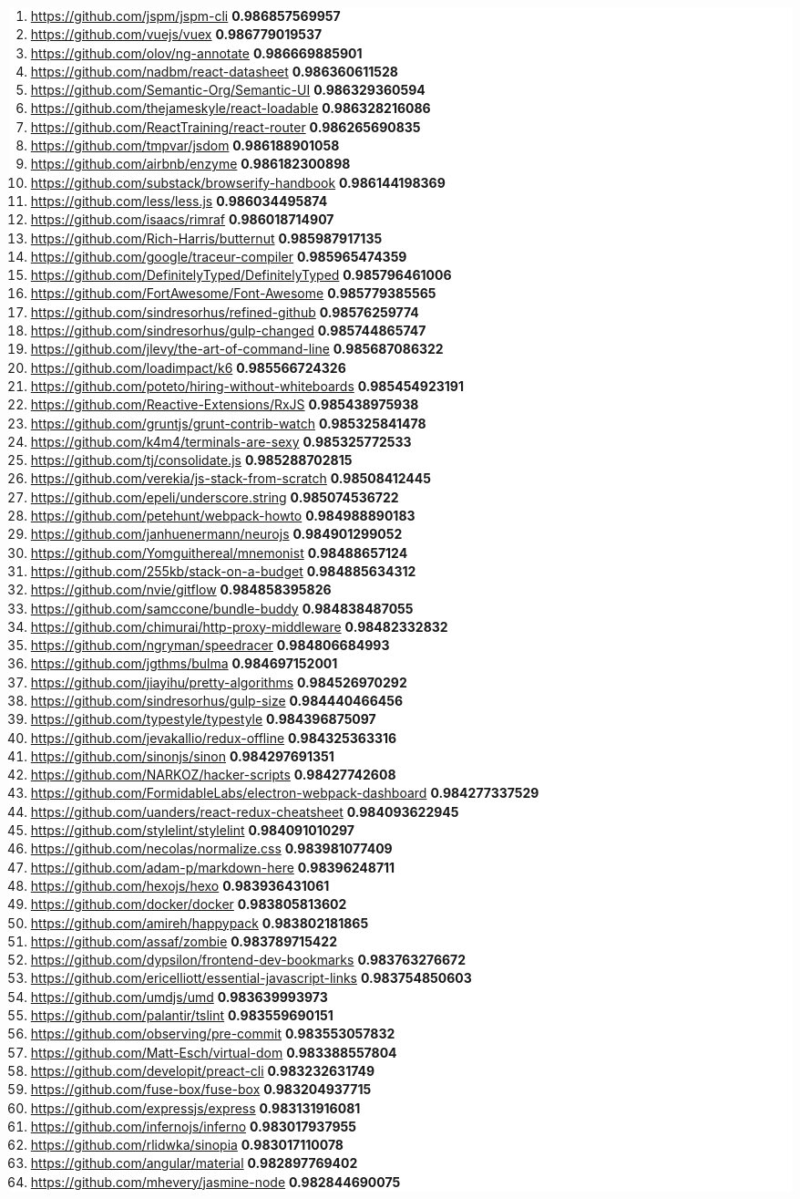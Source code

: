  1. https://github.com/jspm/jspm-cli **0.986857569957**
 1. https://github.com/vuejs/vuex **0.986779019537**
 1. https://github.com/olov/ng-annotate **0.986669885901**
 1. https://github.com/nadbm/react-datasheet **0.986360611528**
 1. https://github.com/Semantic-Org/Semantic-UI **0.986329360594**
 1. https://github.com/thejameskyle/react-loadable **0.986328216086**
 1. https://github.com/ReactTraining/react-router **0.986265690835**
 1. https://github.com/tmpvar/jsdom **0.986188901058**
 1. https://github.com/airbnb/enzyme **0.986182300898**
 1. https://github.com/substack/browserify-handbook **0.986144198369**
 1. https://github.com/less/less.js **0.986034495874**
 1. https://github.com/isaacs/rimraf **0.986018714907**
 1. https://github.com/Rich-Harris/butternut **0.985987917135**
 1. https://github.com/google/traceur-compiler **0.985965474359**
 1. https://github.com/DefinitelyTyped/DefinitelyTyped **0.985796461006**
 1. https://github.com/FortAwesome/Font-Awesome **0.985779385565**
 1. https://github.com/sindresorhus/refined-github **0.98576259774**
 1. https://github.com/sindresorhus/gulp-changed **0.985744865747**
 1. https://github.com/jlevy/the-art-of-command-line **0.985687086322**
 1. https://github.com/loadimpact/k6 **0.985566724326**
 1. https://github.com/poteto/hiring-without-whiteboards **0.985454923191**
 1. https://github.com/Reactive-Extensions/RxJS **0.985438975938**
 1. https://github.com/gruntjs/grunt-contrib-watch **0.985325841478**
 1. https://github.com/k4m4/terminals-are-sexy **0.985325772533**
 1. https://github.com/tj/consolidate.js **0.985288702815**
 1. https://github.com/verekia/js-stack-from-scratch **0.98508412445**
 1. https://github.com/epeli/underscore.string **0.985074536722**
 1. https://github.com/petehunt/webpack-howto **0.984988890183**
 1. https://github.com/janhuenermann/neurojs **0.984901299052**
 1. https://github.com/Yomguithereal/mnemonist **0.98488657124**
 1. https://github.com/255kb/stack-on-a-budget **0.984885634312**
 1. https://github.com/nvie/gitflow **0.984858395826**
 1. https://github.com/samccone/bundle-buddy **0.984838487055**
 1. https://github.com/chimurai/http-proxy-middleware **0.98482332832**
 1. https://github.com/ngryman/speedracer **0.984806684993**
 1. https://github.com/jgthms/bulma **0.984697152001**
 1. https://github.com/jiayihu/pretty-algorithms **0.984526970292**
 1. https://github.com/sindresorhus/gulp-size **0.984440466456**
 1. https://github.com/typestyle/typestyle **0.984396875097**
 1. https://github.com/jevakallio/redux-offline **0.984325363316**
 1. https://github.com/sinonjs/sinon **0.984297691351**
 1. https://github.com/NARKOZ/hacker-scripts **0.98427742608**
 1. https://github.com/FormidableLabs/electron-webpack-dashboard **0.984277337529**
 1. https://github.com/uanders/react-redux-cheatsheet **0.984093622945**
 1. https://github.com/stylelint/stylelint **0.984091010297**
 1. https://github.com/necolas/normalize.css **0.983981077409**
 1. https://github.com/adam-p/markdown-here **0.98396248711**
 1. https://github.com/hexojs/hexo **0.983936431061**
 1. https://github.com/docker/docker **0.983805813602**
 1. https://github.com/amireh/happypack **0.983802181865**
 1. https://github.com/assaf/zombie **0.983789715422**
 1. https://github.com/dypsilon/frontend-dev-bookmarks **0.983763276672**
 1. https://github.com/ericelliott/essential-javascript-links **0.983754850603**
 1. https://github.com/umdjs/umd **0.983639993973**
 1. https://github.com/palantir/tslint **0.983559690151**
 1. https://github.com/observing/pre-commit **0.983553057832**
 1. https://github.com/Matt-Esch/virtual-dom **0.983388557804**
 1. https://github.com/developit/preact-cli **0.983232631749**
 1. https://github.com/fuse-box/fuse-box **0.983204937715**
 1. https://github.com/expressjs/express **0.983131916081**
 1. https://github.com/infernojs/inferno **0.983017937955**
 1. https://github.com/rlidwka/sinopia **0.983017110078**
 1. https://github.com/angular/material **0.982897769402**
 1. https://github.com/mhevery/jasmine-node **0.982844690075**